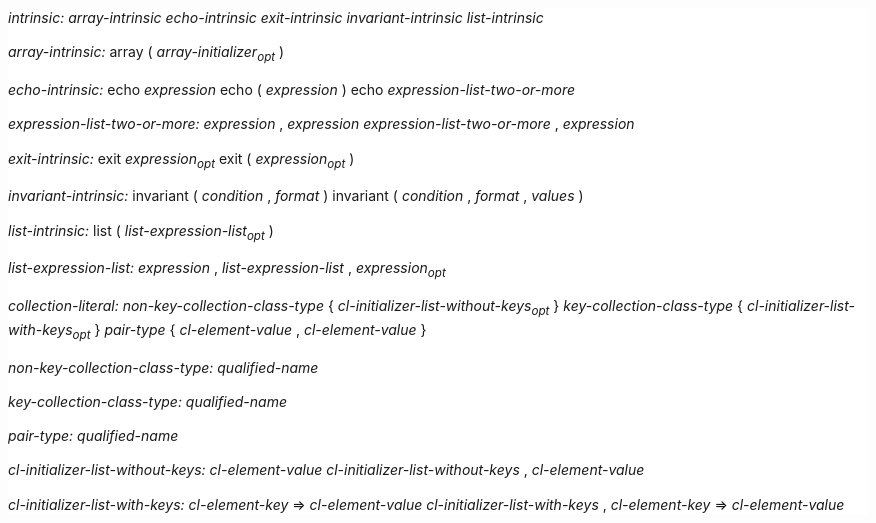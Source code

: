   <i>intrinsic:</i>
    <i>array-intrinsic</i>
    <i>echo-intrinsic</i>
    <i>exit-intrinsic</i>
    <i>invariant-intrinsic</i>
    <i>list-intrinsic</i>

  <i>array-intrinsic:</i>
    array ( <i>array-initializer<sub>opt</sub></i>  )

  <i>echo-intrinsic:</i>
    echo  <i>expression</i>
    echo  (  <i>expression</i>  )
    echo  <i>expression-list-two-or-more</i>

  <i>expression-list-two-or-more:</i>
    <i>expression</i>  ,  <i>expression</i>
    <i>expression-list-two-or-more</i>  ,  <i>expression</i>

  <i>exit-intrinsic:</i>
    exit  <i>expression<sub>opt</sub></i>
    exit  (  <i>expression<sub>opt</sub></i>  )

  <i>invariant-intrinsic:</i>
    invariant  (  <i>condition</i>  ,  <i>format</i>  )
    invariant  (  <i>condition</i>  ,  <i>format</i>  ,  <i>values</i>  )

  <i>list-intrinsic:</i>
    list  (  <i>list-expression-list<sub>opt</sub></i>  )

  <i>list-expression-list:</i>
    <i>expression</i>
    ,
    <i>list-expression-list</i>  ,  <i>expression<sub>opt</sub></i>

  <i>collection-literal:</i>
    <i>non-key-collection-class-type</i>  {  <i>cl-initializer-list-without-keys<sub>opt</sub></i>  }
    <i>key-collection-class-type</i>  {  <i>cl-initializer-list-with-keys<sub>opt</sub></i>  }
    <i>pair-type</i>  {  <i>cl-element-value</i>  ,  <i>cl-element-value</i>  }
  
  <i>non-key-collection-class-type:</i>
    <i>qualified-name</i>
  
  <i>key-collection-class-type:</i>
    <i>qualified-name</i>
  
  <i>pair-type:</i>
    <i>qualified-name</i>
  
  <i>cl-initializer-list-without-keys:</i>
    <i>cl-element-value</i>
    <i>cl-initializer-list-without-keys</i>  ,  <i>cl-element-value</i>
  
  <i>cl-initializer-list-with-keys:</i>
    <i>cl-element-key</i>  =>  <i>cl-element-value</i>
    <i>cl-initializer-list-with-keys</i>  ,  <i>cl-element-key</i>  =>  <i>cl-element-value</i>
  